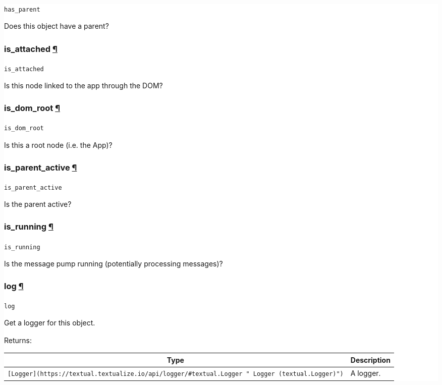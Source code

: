 ```
has_parent
```

Does this object have a parent?

### is\_attached [¶](https://textual.textualize.io/api/message_pump/#textual.message_pump.MessagePump.is_attached "Permanent link")

```
is_attached
```

Is this node linked to the app through the DOM?

### is\_dom\_root [¶](https://textual.textualize.io/api/message_pump/#textual.message_pump.MessagePump.is_dom_root "Permanent link")

```
is_dom_root
```

Is this a root node (i.e. the App)?

### is\_parent\_active [¶](https://textual.textualize.io/api/message_pump/#textual.message_pump.MessagePump.is_parent_active "Permanent link")

```
is_parent_active
```

Is the parent active?

### is\_running [¶](https://textual.textualize.io/api/message_pump/#textual.message_pump.MessagePump.is_running "Permanent link")

```
is_running
```

Is the message pump running (potentially processing messages)?

### log [¶](https://textual.textualize.io/api/message_pump/#textual.message_pump.MessagePump.log "Permanent link")

```
log
```

Get a logger for this object.

Returns:

| Type | Description |
| --- | --- |
| `[Logger](https://textual.textualize.io/api/logger/#textual.Logger " Logger (textual.Logger)")` | A logger. |

